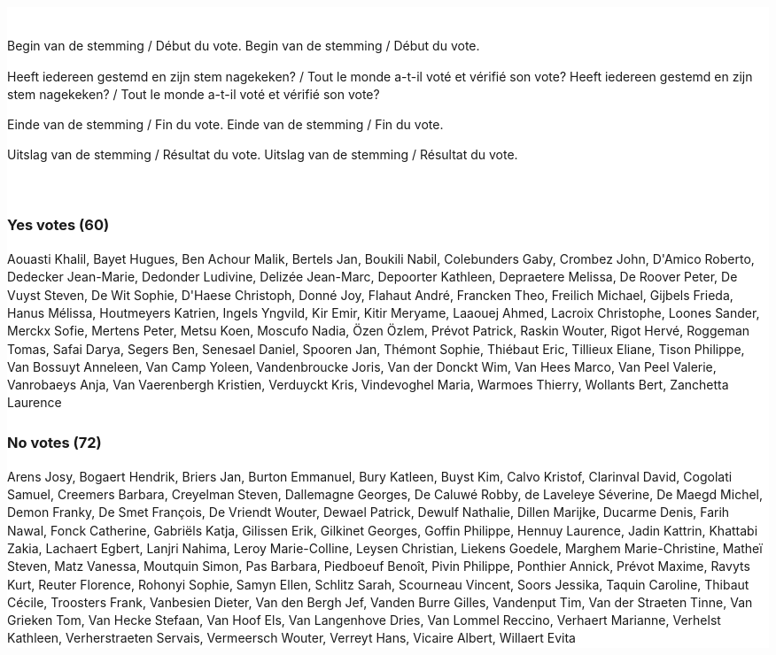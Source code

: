  

Begin van
de stemming / Début du vote.
Begin van
de stemming / Début du vote.

Heeft
iedereen gestemd en zijn stem nagekeken? / Tout le monde a-t-il voté et vérifié
son vote?
Heeft
iedereen gestemd en zijn stem nagekeken? / Tout le monde a-t-il voté et vérifié
son vote?

Einde van de
stemming / Fin du vote.
Einde van de
stemming / Fin du vote.

Uitslag van de
stemming / Résultat du vote.
Uitslag van de
stemming / Résultat du vote.

 
 


### Yes votes (60)

Aouasti Khalil, Bayet Hugues, Ben Achour Malik, Bertels Jan, Boukili Nabil, Colebunders Gaby, Crombez John, D'Amico Roberto, Dedecker Jean-Marie, Dedonder Ludivine, Delizée Jean-Marc, Depoorter Kathleen, Depraetere Melissa, De Roover Peter, De Vuyst Steven, De Wit Sophie, D'Haese Christoph, Donné Joy, Flahaut André, Francken Theo, Freilich Michael, Gijbels Frieda, Hanus Mélissa, Houtmeyers Katrien, Ingels Yngvild, Kir Emir, Kitir Meryame, Laaouej Ahmed, Lacroix Christophe, Loones Sander, Merckx Sofie, Mertens Peter, Metsu Koen, Moscufo Nadia, Özen Özlem, Prévot Patrick, Raskin Wouter, Rigot Hervé, Roggeman Tomas, Safai Darya, Segers Ben, Senesael Daniel, Spooren Jan, Thémont Sophie, Thiébaut Eric, Tillieux Eliane, Tison Philippe, Van Bossuyt Anneleen, Van Camp Yoleen, Vandenbroucke Joris, Van der Donckt Wim, Van Hees Marco, Van Peel Valerie, Vanrobaeys Anja, Van Vaerenbergh Kristien, Verduyckt Kris, Vindevoghel Maria, Warmoes Thierry, Wollants Bert, Zanchetta Laurence

### No votes (72)

Arens Josy, Bogaert Hendrik, Briers Jan, Burton Emmanuel, Bury Katleen, Buyst Kim, Calvo Kristof, Clarinval David, Cogolati Samuel, Creemers Barbara, Creyelman Steven, Dallemagne Georges, De Caluwé Robby, de Laveleye Séverine, De Maegd Michel, Demon Franky, De Smet François, De Vriendt Wouter, Dewael Patrick, Dewulf Nathalie, Dillen Marijke, Ducarme Denis, Farih Nawal, Fonck Catherine, Gabriëls Katja, Gilissen Erik, Gilkinet Georges, Goffin Philippe, Hennuy Laurence, Jadin Kattrin, Khattabi Zakia, Lachaert Egbert, Lanjri Nahima, Leroy Marie-Colline, Leysen Christian, Liekens Goedele, Marghem Marie-Christine, Matheï Steven, Matz Vanessa, Moutquin Simon, Pas Barbara, Piedboeuf Benoît, Pivin Philippe, Ponthier Annick, Prévot Maxime, Ravyts Kurt, Reuter Florence, Rohonyi Sophie, Samyn Ellen, Schlitz Sarah, Scourneau Vincent, Soors Jessika, Taquin Caroline, Thibaut Cécile, Troosters Frank, Vanbesien Dieter, Van den Bergh Jef, Vanden Burre Gilles, Vandenput Tim, Van der Straeten Tinne, Van Grieken Tom, Van Hecke Stefaan, Van Hoof Els, Van Langenhove Dries, Van Lommel Reccino, Verhaert Marianne, Verhelst Kathleen, Verherstraeten Servais, Vermeersch Wouter, Verreyt Hans, Vicaire Albert, Willaert Evita
